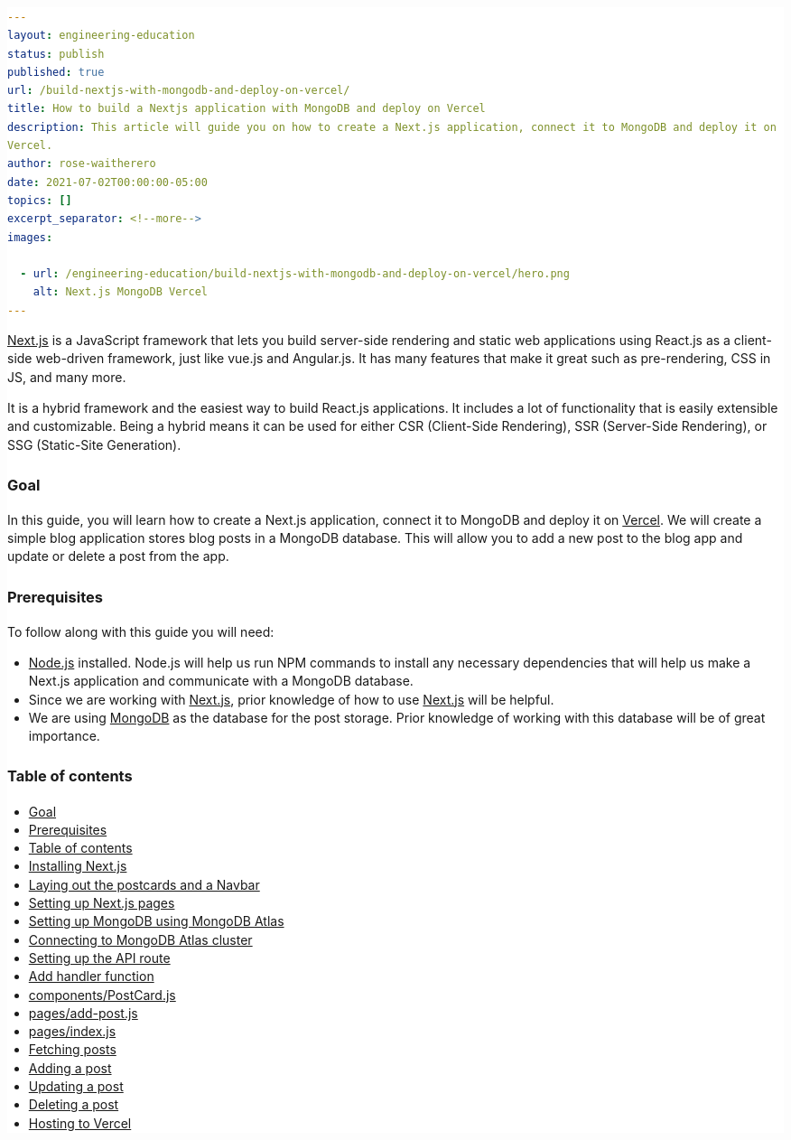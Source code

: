 ```yaml
---
layout: engineering-education
status: publish
published: true
url: /build-nextjs-with-mongodb-and-deploy-on-vercel/
title: How to build a Nextjs application with MongoDB and deploy on Vercel
description: This article will guide you on how to create a Next.js application, connect it to MongoDB and deploy it on Vercel.
author: rose-waitherero
date: 2021-07-02T00:00:00-05:00
topics: []
excerpt_separator: <!--more-->
images:

  - url: /engineering-education/build-nextjs-with-mongodb-and-deploy-on-vercel/hero.png
    alt: Next.js MongoDB Vercel
---
```

[Next.js](https://nextjs.org/) is a JavaScript framework that lets you build server-side rendering and static web applications using React.js as a client-side web-driven framework, just like vue.js and Angular.js. It has many features that make it great such as pre-rendering, CSS in JS, and many more.

It is a hybrid framework and the easiest way to build React.js applications. It includes a lot of functionality that is easily extensible and customizable. Being a hybrid means it can be used for either CSR (Client-Side Rendering), SSR (Server-Side Rendering), or SSG (Static-Site Generation).

### Goal
In this guide, you will learn how to create a Next.js application, connect it to MongoDB and deploy it on [Vercel](https://vercel.com/dashboard). We will create a simple blog application stores blog posts in a MongoDB database. This will allow you to add a new post to the blog app and update or delete a post from the app.

### Prerequisites
To follow along with this guide you will need:
- [Node.js](https://nodejs.org/en/) installed. Node.js will help us run NPM commands to install any necessary dependencies that will help us make a Next.js application and communicate with a MongoDB database.
- Since we are working with [Next.js](https://nextjs.org/), prior knowledge of how to use [Next.js](https://www.youtube.com/watch?v=mTz0GXj8NN0&t=53s) will be helpful.
- We are using [MongoDB](https://www.mongodb.com/) as the database for the post storage. Prior knowledge of working with this database will be of great importance.

### Table of contents
- [Goal](#goal)
- [Prerequisites](#prerequisites)
- [Table of contents](#table-of-contents)
- [Installing Next.js](#installing-nextjs)
- [Laying out the postcards and a Navbar](#laying-out-the-postcards-and-a-navbar)
- [Setting up Next.js pages](#setting-up-nextjs-pages)
- [Setting up MongoDB using MongoDB Atlas](#setting-up-mongodb-using-mongodb-atlas)
- [Connecting to MongoDB Atlas cluster](#connecting-to-mongodb-atlas-cluster)
- [Setting up the API route](#setting-up-the-api-route)
- [Add handler function](#add-handler-function)
- [components/PostCard.js](#componentspostcardjs)
- [pages/add-post.js](#pagesadd-postjs)
- [pages/index.js](#pagesindexjs)
- [Fetching posts](#fetching-posts)
- [Adding a post](#adding-a-post)
- [Updating a post](#updating-a-post)
- [Deleting a post](#deleting-a-post)
- [Hosting to Vercel](#hosting-to-vercel)